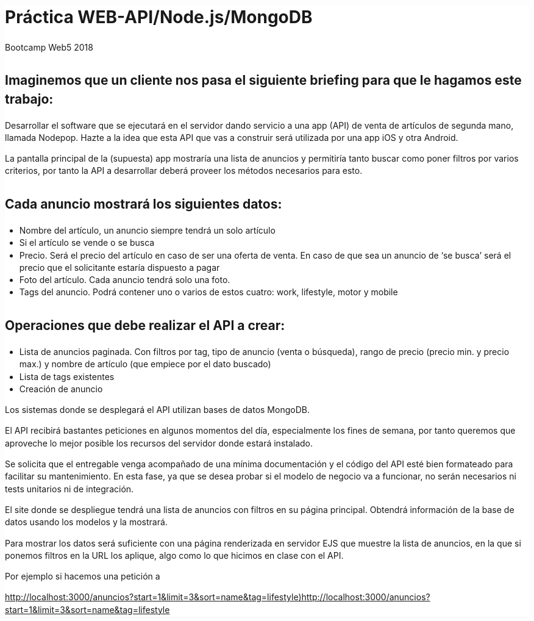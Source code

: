 # Práctica WEB-API/Node.js/MongoDB

Bootcamp Web5 2018

## Imaginemos que un cliente nos pasa el siguiente briefing para que le hagamos este trabajo:

Desarrollar el software que se ejecutará en el servidor dando servicio a una app (API) de venta de artículos de segunda mano, llamada Nodepop. Hazte a la idea que esta API que vas a construir será utilizada por una
app iOS y otra Android.

La pantalla principal de la (supuesta) app mostraría una lista de anuncios y permitiría tanto buscar como poner filtros por varios criterios, por tanto la API a desarrollar deberá proveer los métodos necesarios para esto.

## Cada anuncio mostrará los siguientes datos:

+ Nombre del artículo, un anuncio siempre tendrá un solo artículo
+ Si el artículo se vende o se busca
+ Precio. Será el precio del artículo en caso de ser una oferta de venta. En caso de que sea un anuncio de ‘se busca’ será el precio que el solicitante estaría dispuesto a pagar
+ Foto del artículo. Cada anuncio tendrá solo una foto.
+ Tags del anuncio. Podrá contener uno o varios de estos cuatro: work, lifestyle, motor y mobile
  
## Operaciones que debe realizar el API a crear:

+ Lista de anuncios paginada. Con filtros por tag, tipo de anuncio (venta o búsqueda), rango de precio (precio min. y precio max.) y nombre de artículo (que empiece por el dato buscado)
+ Lista de tags existentes
+ Creación de anuncio
  
Los sistemas donde se desplegará el API utilizan bases de datos MongoDB.

El API recibirá bastantes peticiones en algunos momentos del día, especialmente los fines de semana, por tanto queremos que aproveche lo mejor posible los recursos del servidor donde estará instalado.

Se solicita que el entregable venga acompañado de una mínima documentación y el código del API esté bien formateado para facilitar su mantenimiento. En esta fase, ya que se desea probar si el modelo de negocio va a funcionar, no serán necesarios ni tests unitarios ni de integración.

El site donde se despliegue tendrá una lista de anuncios con filtros en su página principal. Obtendrá información de la base de datos usando los modelos y la mostrará.

Para mostrar los datos será suficiente con una página renderizada en servidor EJS que muestre la lista de anuncios, en la que si ponemos filtros en la URL los aplique, algo como lo que hicimos en clase con el API.

Por ejemplo si hacemos una petición a

<http://localhost:3000/anuncios?start=1&limit=3&sort=name&tag=lifestyle)http://localhost:3000/anuncios?start=1&limit=3&sort=name&tag=lifestyle>
